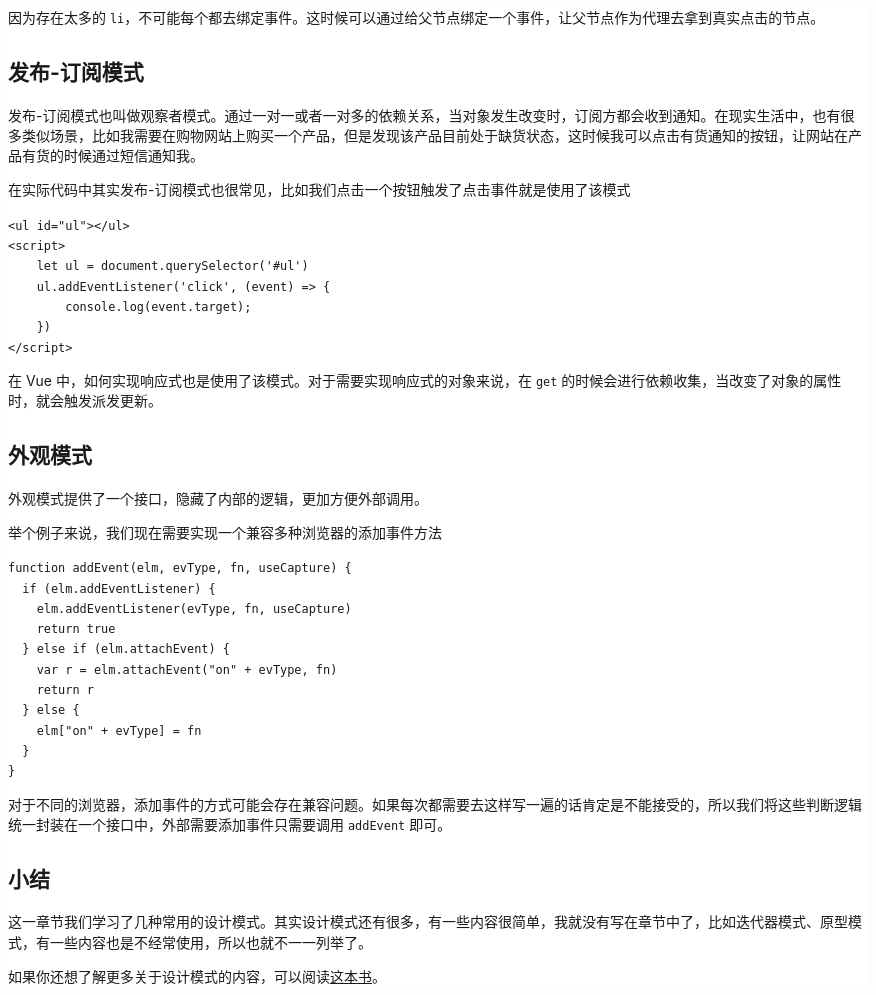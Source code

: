 
因为存在太多的 `li`，不可能每个都去绑定事件。这时候可以通过给父节点绑定一个事件，让父节点作为代理去拿到真实点击的节点。

发布-订阅模式
-------

发布-订阅模式也叫做观察者模式。通过一对一或者一对多的依赖关系，当对象发生改变时，订阅方都会收到通知。在现实生活中，也有很多类似场景，比如我需要在购物网站上购买一个产品，但是发现该产品目前处于缺货状态，这时候我可以点击有货通知的按钮，让网站在产品有货的时候通过短信通知我。

在实际代码中其实发布-订阅模式也很常见，比如我们点击一个按钮触发了点击事件就是使用了该模式

    <ul id="ul"></ul>
    <script>
        let ul = document.querySelector('#ul')
        ul.addEventListener('click', (event) => {
            console.log(event.target);
        })
    </script>
    

在 Vue 中，如何实现响应式也是使用了该模式。对于需要实现响应式的对象来说，在 `get` 的时候会进行依赖收集，当改变了对象的属性时，就会触发派发更新。

外观模式
----

外观模式提供了一个接口，隐藏了内部的逻辑，更加方便外部调用。

举个例子来说，我们现在需要实现一个兼容多种浏览器的添加事件方法

    function addEvent(elm, evType, fn, useCapture) {
      if (elm.addEventListener) {
        elm.addEventListener(evType, fn, useCapture)
        return true
      } else if (elm.attachEvent) {
        var r = elm.attachEvent("on" + evType, fn)
        return r
      } else {
        elm["on" + evType] = fn
      }
    }
    

对于不同的浏览器，添加事件的方式可能会存在兼容问题。如果每次都需要去这样写一遍的话肯定是不能接受的，所以我们将这些判断逻辑统一封装在一个接口中，外部需要添加事件只需要调用 `addEvent` 即可。

小结
--

这一章节我们学习了几种常用的设计模式。其实设计模式还有很多，有一些内容很简单，我就没有写在章节中了，比如迭代器模式、原型模式，有一些内容也是不经常使用，所以也就不一一列举了。

如果你还想了解更多关于设计模式的内容，可以阅读[这本书](https://link.juejin.im/?target=https%3A%2F%2Fbook.douban.com%2Fsubject%2F26382780%2F)。